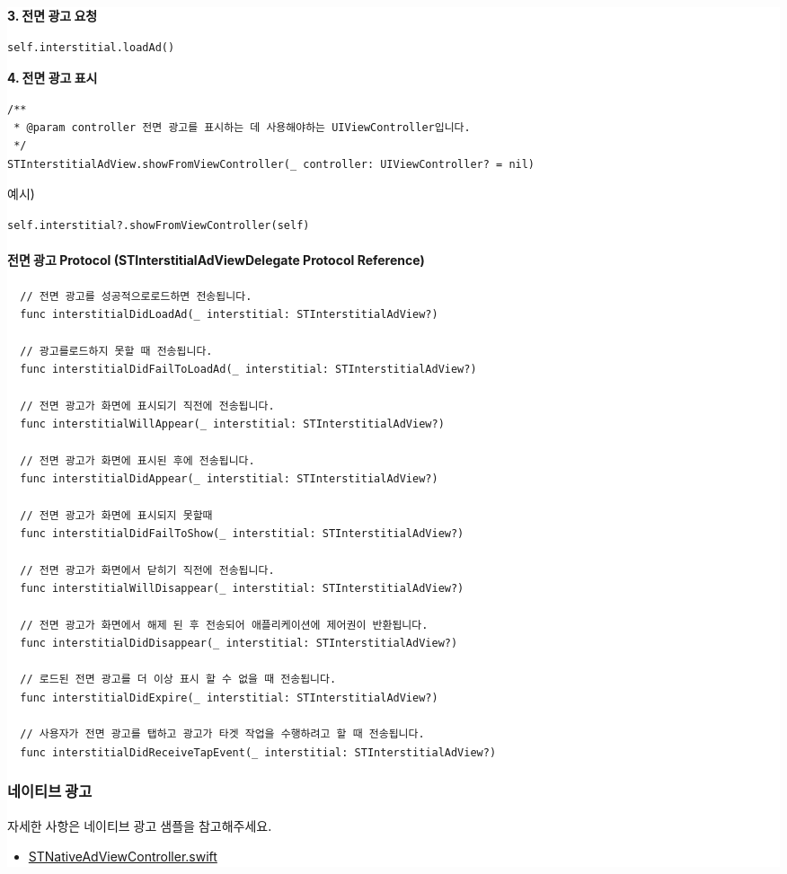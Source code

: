 **3. 전면 광고 요청**
```
self.interstitial.loadAd()
```

**4. 전면 광고 표시**
```
/**
 * @param controller 전면 광고를 표시하는 데 사용해야하는 UIViewController입니다.
 */
STInterstitialAdView.showFromViewController(_ controller: UIViewController? = nil)
```

예시)
```
self.interstitial?.showFromViewController(self)
```

#### 전면 광고 Protocol (STInterstitialAdViewDelegate Protocol Reference)
```
  // 전면 광고를 성공적으로로드하면 전송됩니다.
  func interstitialDidLoadAd(_ interstitial: STInterstitialAdView?)

  // 광고를로드하지 못할 때 전송됩니다.
  func interstitialDidFailToLoadAd(_ interstitial: STInterstitialAdView?)

  // 전면 광고가 화면에 표시되기 직전에 전송됩니다.
  func interstitialWillAppear(_ interstitial: STInterstitialAdView?)

  // 전면 광고가 화면에 표시된 후에 전송됩니다.
  func interstitialDidAppear(_ interstitial: STInterstitialAdView?)
  
  // 전면 광고가 화면에 표시되지 못할때
  func interstitialDidFailToShow(_ interstitial: STInterstitialAdView?)

  // 전면 광고가 화면에서 닫히기 직전에 전송됩니다.
  func interstitialWillDisappear(_ interstitial: STInterstitialAdView?)

  // 전면 광고가 화면에서 해제 된 후 전송되어 애플리케이션에 제어권이 반환됩니다.
  func interstitialDidDisappear(_ interstitial: STInterstitialAdView?)

  // 로드된 전면 광고를 더 이상 표시 할 수 없을 때 전송됩니다.
  func interstitialDidExpire(_ interstitial: STInterstitialAdView?)

  // 사용자가 전면 광고를 탭하고 광고가 타겟 작업을 수행하려고 할 때 전송됩니다.
  func interstitialDidReceiveTapEvent(_ interstitial: STInterstitialAdView?)
```


### 네이티브 광고

자세한 사항은 네이티브 광고 샘플을 참고해주세요.
- [STNativeAdViewController.swift](./sample-swift/sample-swift/Controller/STNativeAdViewController.swift)
